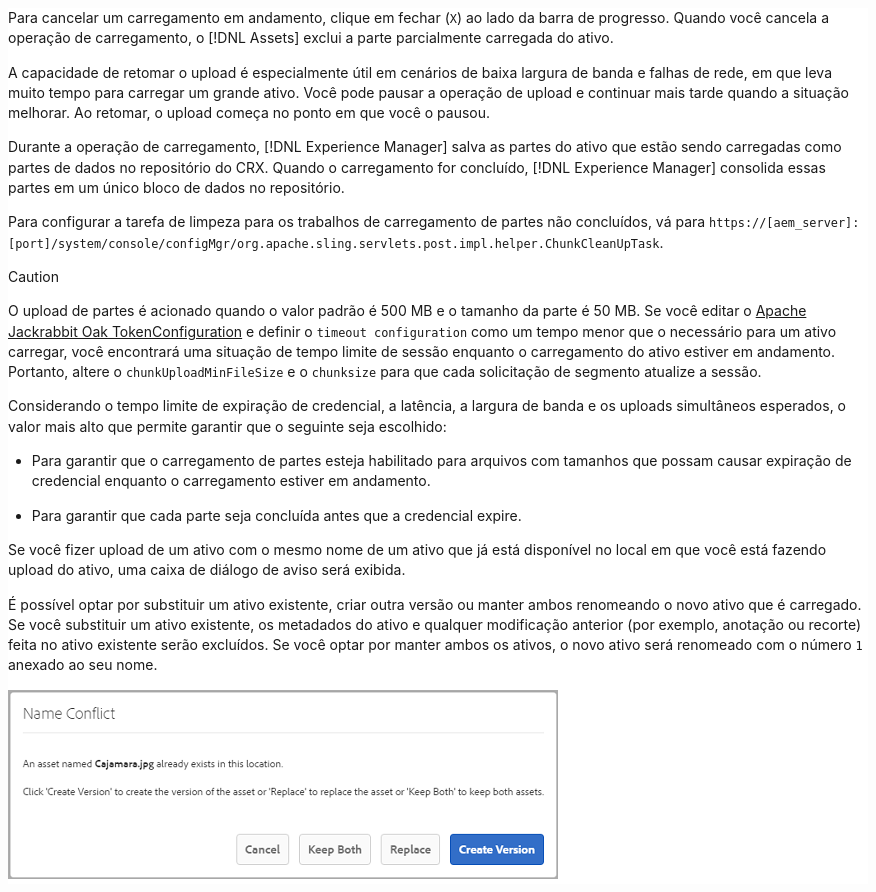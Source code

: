 Para cancelar um carregamento em andamento, clique em fechar (`X`) ao lado da barra de progresso. Quando você cancela a operação de carregamento, o [!DNL Assets] exclui a parte parcialmente carregada do ativo.

A capacidade de retomar o upload é especialmente útil em cenários de baixa largura de banda e falhas de rede, em que leva muito tempo para carregar um grande ativo. Você pode pausar a operação de upload e continuar mais tarde quando a situação melhorar. Ao retomar, o upload começa no ponto em que você o pausou.

Durante a operação de carregamento, [!DNL Experience Manager] salva as partes do ativo que estão sendo carregadas como partes de dados no repositório do CRX. Quando o carregamento for concluído, [!DNL Experience Manager] consolida essas partes em um único bloco de dados no repositório.

Para configurar a tarefa de limpeza para os trabalhos de carregamento de partes não concluídos, vá para `https://[aem_server]:[port]/system/console/configMgr/org.apache.sling.servlets.post.impl.helper.ChunkCleanUpTask`.

>[!CAUTION]
>
>O upload de partes é acionado quando o valor padrão é 500 MB e o tamanho da parte é 50 MB. Se você editar o [Apache Jackrabbit Oak TokenConfiguration](https://experienceleague.adobe.com/docs/experience-cloud-kcs/kbarticles/KA-16464.html) e definir o `timeout configuration` como um tempo menor que o necessário para um ativo carregar, você encontrará uma situação de tempo limite de sessão enquanto o carregamento do ativo estiver em andamento. Portanto, altere o `chunkUploadMinFileSize` e o `chunksize` para que cada solicitação de segmento atualize a sessão.
>
>Considerando o tempo limite de expiração de credencial, a latência, a largura de banda e os uploads simultâneos esperados, o valor mais alto que permite garantir que o seguinte seja escolhido:
>
>* Para garantir que o carregamento de partes esteja habilitado para arquivos com tamanhos que possam causar expiração de credencial enquanto o carregamento estiver em andamento.
>
>* Para garantir que cada parte seja concluída antes que a credencial expire.

Se você fizer upload de um ativo com o mesmo nome de um ativo que já está disponível no local em que você está fazendo upload do ativo, uma caixa de diálogo de aviso será exibida.

É possível optar por substituir um ativo existente, criar outra versão ou manter ambos renomeando o novo ativo que é carregado. Se você substituir um ativo existente, os metadados do ativo e qualquer modificação anterior (por exemplo, anotação ou recorte) feita no ativo existente serão excluídos. Se você optar por manter ambos os ativos, o novo ativo será renomeado com o número `1` anexado ao seu nome.

![Caixa de diálogo Conflito de Nome para resolver conflito de nome de ativos](assets/resolve-naming-conflict.png)
